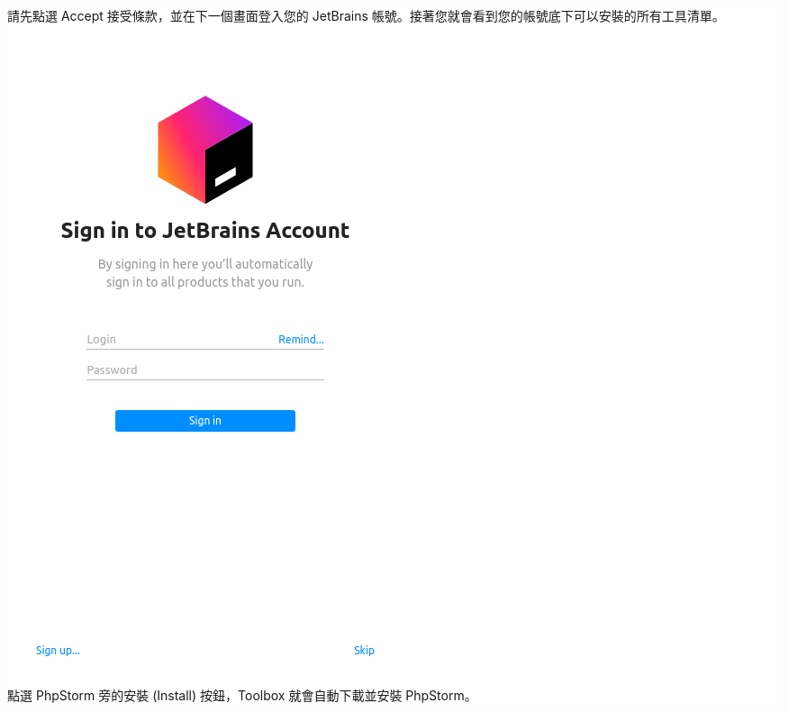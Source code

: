 請先點選 Accept 接受條款，並在下一個畫面登入您的 JetBrains 帳號。接著您就會看到您的帳號底下可以安裝的所有工具清單。

![](assets/day-22/install-phpstorm-step5.png)

點選 PhpStorm 旁的安裝 (Install) 按鈕，Toolbox 就會自動下載並安裝 PhpStorm。

